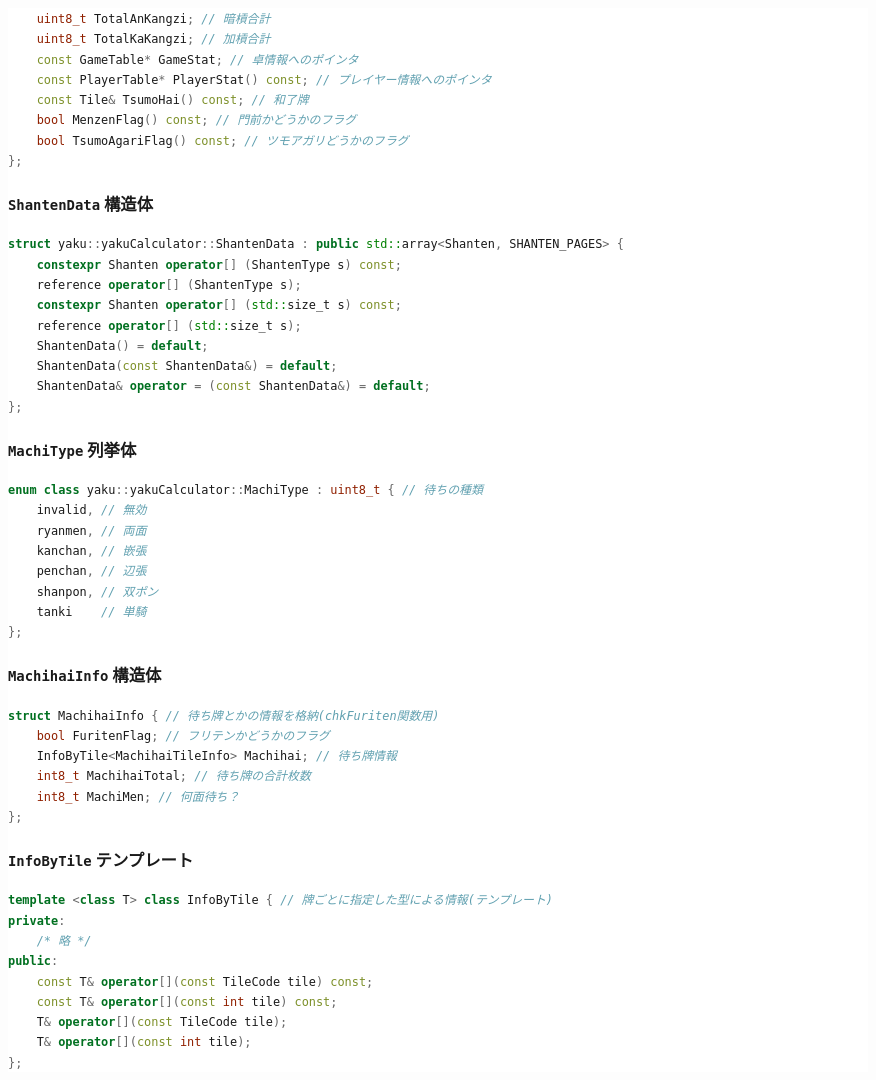 ```c++
    uint8_t TotalAnKangzi; // 暗槓合計
    uint8_t TotalKaKangzi; // 加槓合計
    const GameTable* GameStat; // 卓情報へのポインタ
    const PlayerTable* PlayerStat() const; // プレイヤー情報へのポインタ
    const Tile& TsumoHai() const; // 和了牌
    bool MenzenFlag() const; // 門前かどうかのフラグ
    bool TsumoAgariFlag() const; // ツモアガリどうかのフラグ
};
```

### `ShantenData` 構造体 ###

```c++
struct yaku::yakuCalculator::ShantenData : public std::array<Shanten, SHANTEN_PAGES> {
    constexpr Shanten operator[] (ShantenType s) const;
    reference operator[] (ShantenType s);
    constexpr Shanten operator[] (std::size_t s) const;
    reference operator[] (std::size_t s);
    ShantenData() = default;
    ShantenData(const ShantenData&) = default;
    ShantenData& operator = (const ShantenData&) = default;
};
```

### `MachiType` 列挙体 ###

```c++
enum class yaku::yakuCalculator::MachiType : uint8_t { // 待ちの種類
    invalid, // 無効
    ryanmen, // 両面
    kanchan, // 嵌張
    penchan, // 辺張
    shanpon, // 双ポン
    tanki    // 単騎
};
```

### `MachihaiInfo` 構造体 ###

```c++
struct MachihaiInfo { // 待ち牌とかの情報を格納(chkFuriten関数用)
    bool FuritenFlag; // フリテンかどうかのフラグ
    InfoByTile<MachihaiTileInfo> Machihai; // 待ち牌情報
    int8_t MachihaiTotal; // 待ち牌の合計枚数
    int8_t MachiMen; // 何面待ち？
};
```

### `InfoByTile` テンプレート ###

```c++
template <class T> class InfoByTile { // 牌ごとに指定した型による情報(テンプレート)
private:
    /* 略 */
public:
    const T& operator[](const TileCode tile) const;
    const T& operator[](const int tile) const;
    T& operator[](const TileCode tile);
    T& operator[](const int tile);
};
```
